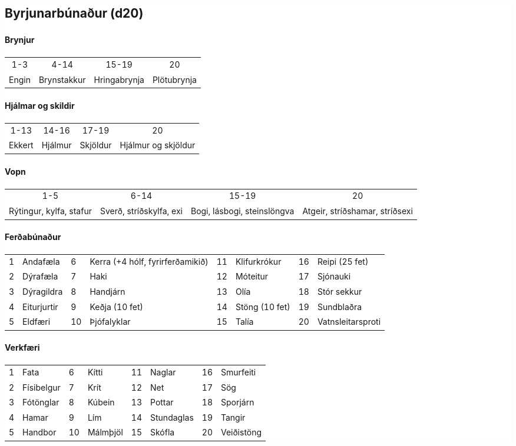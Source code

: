 <p></p>

## Byrjunarbúnaður (d20)

#### Brynjur

|  |            |           |        |
| :---: | :--------:  | :-------:    | :---: |
|  1-3  |    4-14     |   15-19      |  20   |
| Engin | Brynstakkur | Hringabrynja | Plötubrynja |

#### Hjálmar og skildir
 
|                   |         |          |                     |
| :---------------: | :----:  | :----:   | :-------------:     |
|       1-13        | 14-16   | 17-19    |       20            |
|       Ekkert      | Hjálmur | Skjöldur | Hjálmur og skjöldur |

#### Vopn

|                |                  |                          |                                |
| :-------------------:   | :--------------:        | :------------------:    | :------------------------------: |
|          1-5            |       6-14              |          15-19          |               20               |
| Rýtingur, kylfa, stafur | Sverð, stríðskylfa, exi | Bogi, lásbogi, steinslöngva | Atgeir, stríðshamar, stríðsexi |

#### Ferðabúnaður

|      |                        |      |                |      |             |      |             |
| ---- | ---------------------- | ---- | -------------- | ---- | ----------- | ---- | ----------- |
| 1    | Andafæla              | 6    | Kerra (+4 hólf, fyrirferðamikið)  | 11   | Klifurkrókur   | 16   | Reipi (25 fet) |
| 2    | Dýrafæla              | 7    | Haki                              | 12   | Móteitur       | 17   | Sjónauki       |
| 3    | Dýragildra            | 8    | Handjárn                          | 13   | Olía           | 18   | Stór sekkur    |
| 4    | Eiturjurtir           | 9    | Keðja (10 fet)                    | 14   | Stöng (10 fet) | 19   | Sundblaðra     |
| 5    | Eldfæri               | 10   | Þjófalyklar                       | 15   | Talía          | 20   | Vatnsleitarsproti |


#### Verkfæri

|      |            |      |                |      |            |      |         |
| ---- | ----------    | ----  | ------------| ---- | ----------  | ---- | -------    |
| 1    | Fata          | 6     | Kítti       | 11   | Naglar      | 16   | Smurfeiti  |
| 2    | Físibelgur    | 7     | Krít        | 12   | Net         | 17   | Sög        |
| 3    | Fótönglar     | 8     | Kúbein      | 13   | Pottar      | 18   | Sporjárn   |
| 4    | Hamar         | 9     | Lím         | 14   | Stundaglas  | 19   | Tangir     |
| 5    | Handbor       | 10    | Málmþjöl    | 15   | Skófla      | 20   | Veiðistöng |
